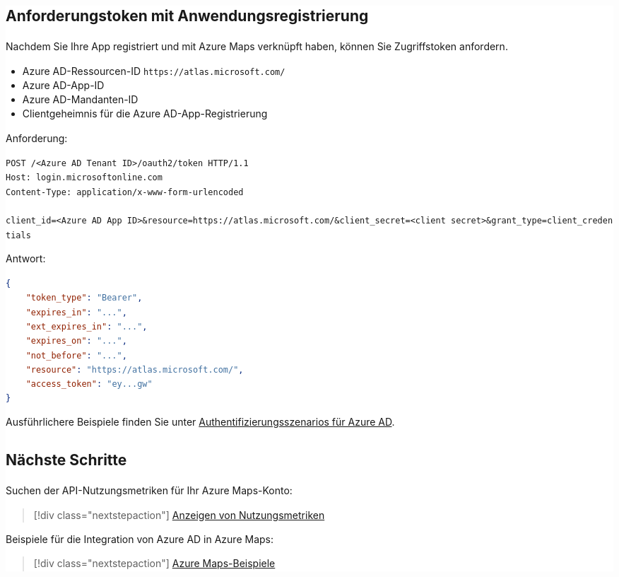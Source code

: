## <a name="request-token-with-application-registration"></a>Anforderungstoken mit Anwendungsregistrierung

Nachdem Sie Ihre App registriert und mit Azure Maps verknüpft haben, können Sie Zugriffstoken anfordern.

* Azure AD-Ressourcen-ID `https://atlas.microsoft.com/`
* Azure AD-App-ID
* Azure AD-Mandanten-ID
* Clientgeheimnis für die Azure AD-App-Registrierung

Anforderung:

```http
POST /<Azure AD Tenant ID>/oauth2/token HTTP/1.1
Host: login.microsoftonline.com
Content-Type: application/x-www-form-urlencoded

client_id=<Azure AD App ID>&resource=https://atlas.microsoft.com/&client_secret=<client secret>&grant_type=client_credentials
```

Antwort:

```json
{
    "token_type": "Bearer",
    "expires_in": "...",
    "ext_expires_in": "...",
    "expires_on": "...",
    "not_before": "...",
    "resource": "https://atlas.microsoft.com/",
    "access_token": "ey...gw"
}
```

Ausführlichere Beispiele finden Sie unter [Authentifizierungsszenarios für Azure AD](https://docs.microsoft.com/azure/active-directory/develop/authentication-scenarios).

## <a name="next-steps"></a>Nächste Schritte

Suchen der API-Nutzungsmetriken für Ihr Azure Maps-Konto:
> [!div class="nextstepaction"]
> [Anzeigen von Nutzungsmetriken](how-to-view-api-usage.md)

Beispiele für die Integration von Azure AD in Azure Maps:
> [!div class="nextstepaction"]
> [Azure Maps-Beispiele](https://github.com/Azure-Samples/Azure-Maps-AzureAD-Samples)
